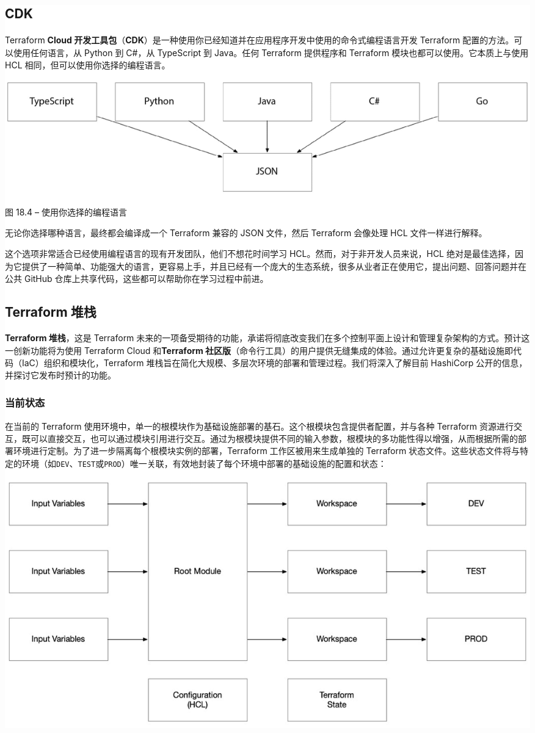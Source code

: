 ## CDK

Terraform **Cloud 开发工具包**（**CDK**）是一种使用你已经知道并在应用程序开发中使用的命令式编程语言开发 Terraform 配置的方法。可以使用任何语言，从 Python 到 C#，从 TypeScript 到 Java。任何 Terraform 提供程序和 Terraform 模块也都可以使用。它本质上与使用 HCL 相同，但可以使用你选择的编程语言。

![图 18.4 – 使用你选择的编程语言](img/B21183_18_4.jpg)

图 18.4 – 使用你选择的编程语言

无论你选择哪种语言，最终都会编译成一个 Terraform 兼容的 JSON 文件，然后 Terraform 会像处理 HCL 文件一样进行解释。

这个选项非常适合已经使用编程语言的现有开发团队，他们不想花时间学习 HCL。然而，对于非开发人员来说，HCL 绝对是最佳选择，因为它提供了一种简单、功能强大的语言，更容易上手，并且已经有一个庞大的生态系统，很多从业者正在使用它，提出问题、回答问题并在公共 GitHub 仓库上共享代码，这些都可以帮助你在学习过程中前进。

## Terraform 堆栈

**Terraform 堆栈**，这是 Terraform 未来的一项备受期待的功能，承诺将彻底改变我们在多个控制平面上设计和管理复杂架构的方式。预计这一创新功能将为使用 Terraform Cloud 和**Terraform 社区版**（命令行工具）的用户提供无缝集成的体验。通过允许更复杂的基础设施即代码（IaC）组织和模块化，Terraform 堆栈旨在简化大规模、多层次环境的部署和管理过程。我们将深入了解目前 HashiCorp 公开的信息，并探讨它发布时预计的功能。

### 当前状态

在当前的 Terraform 使用环境中，单一的根模块作为基础设施部署的基石。这个根模块包含提供者配置，并与各种 Terraform 资源进行交互，既可以直接交互，也可以通过模块引用进行交互。通过为根模块提供不同的输入参数，根模块的多功能性得以增强，从而根据所需的部署环境进行定制。为了进一步隔离每个根模块实例的部署，Terraform 工作区被用来生成单独的 Terraform 状态文件。这些状态文件将与特定的环境（如`DEV`、`TEST`或`PROD`）唯一关联，有效地封装了每个环境中部署的基础设施的配置和状态：

![图 18.5 – 当前状态：Terraform 工作区和根模块](img/B21183_18_5.jpg)
